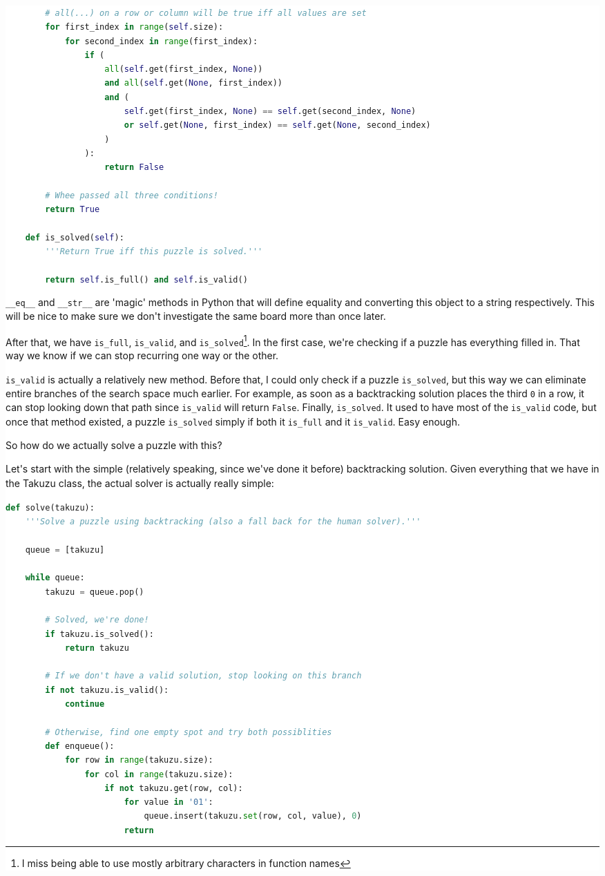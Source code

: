 ```python
        # all(...) on a row or column will be true iff all values are set
        for first_index in range(self.size):
            for second_index in range(first_index):
                if (
                    all(self.get(first_index, None))
                    and all(self.get(None, first_index))
                    and (
                        self.get(first_index, None) == self.get(second_index, None)
                        or self.get(None, first_index) == self.get(None, second_index)
                    )
                ):
                    return False

        # Whee passed all three conditions!
        return True

    def is_solved(self):
        '''Return True iff this puzzle is solved.'''

        return self.is_full() and self.is_valid()
```

`__eq__` and `__str__` are 'magic' methods in Python that will define equality and converting this object to a string respectively. This will be nice to make sure we don't investigate the same board more than once later.

After that, we have `is_full`, `is_valid`, and `is_solved`[^2]. In the first case, we're checking if a puzzle has everything filled in. That way we know if we can stop recurring one way or the other.

`is_valid` is actually a relatively new method. Before that, I could only check if a puzzle `is_solved`, but this way we can eliminate entire branches of the search space much earlier. For example, as soon as a backtracking solution places the third `0` in a row, it can stop looking down that path since `is_valid` will return `False`. Finally, `is_solved`. It used to have most of the `is_valid` code, but once that method existed, a puzzle `is_solved` simply if both it `is_full` and it `is_valid`. Easy enough.

So how do we actually solve a puzzle with this?

Let's start with the simple (relatively speaking, since we've done it before) backtracking solution. Given everything that we have in the Takuzu class, the actual solver is actually really simple:

```python
def solve(takuzu):
    '''Solve a puzzle using backtracking (also a fall back for the human solver).'''

    queue = [takuzu]

    while queue:
        takuzu = queue.pop()

        # Solved, we're done!
        if takuzu.is_solved():
            return takuzu

        # If we don't have a valid solution, stop looking on this branch
        if not takuzu.is_valid():
            continue

        # Otherwise, find one empty spot and try both possiblities
        def enqueue():
            for row in range(takuzu.size):
                for col in range(takuzu.size):
                    if not takuzu.get(row, col):
                        for value in '01':
                            queue.insert(takuzu.set(row, col, value), 0)
                        return
```

[^1]: For the longest time, I thought this meant you could have something like four 0s and two 1s, so long as you had that in every row and column; turns out that's not the case and a 6x6 will always have exactly three each of 0s and 1s
[^2]: I miss being able to use mostly arbitrary characters in function names
[^3]: If we wanted a {{< wikipedia "breadth-first search" >}}, we would use a queue instead. Although in practice it doesn't seem to actually matter much.
[^4]: Animation!
[^5]: It turns out there are some large collections of puzzles online. One such site is <a href="http://www.binarypuzzle.com/puzzles.php">binarypuzzle.com</a>. They have puzzles ranging in size from 6x6 up to 14x14 in 4 difficulty levels, 100 of each. That's a total of 2000 puzzles. I have a script to solve all of them with each solver, but it's still running. Another day.
[^6]: I actually started on a solver for Hashi puzzles first, but my intial model didn't work out nearly as cleanly
[^7]: Alteratively, perhaps I'll try generating Takuzu puzzles instead. With a fast enough humanish solver, that should be relatively easy to do.